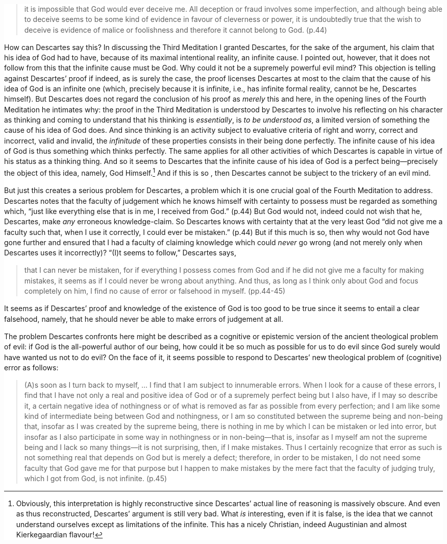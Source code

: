 > it is impossible that God would ever deceive me. All deception or fraud involves some imperfection, and although being able to deceive seems to be some kind of evidence in favour of cleverness or power, it is undoubtedly true that the wish to deceive is evidence of malice or foolishness and therefore it cannot belong to God. (p.44)

How can Descartes say this? In discussing the Third Meditation I granted Descartes, for the sake of the argument, his claim that his idea of God had to have, because of its maximal intentional reality, an infinite cause. I pointed out, however, that it does not follow from this that the infinite cause must be God. Why could it not be a supremely powerful evil mind? This objection is telling against Descartes’ proof if indeed, as is surely the case, the proof licenses Descartes at most to the claim that the cause of his idea of God is an infinite one (which, precisely because it is infinite, i.e., has infinite formal reality, cannot be he, Descartes himself). But Descartes does not regard the conclusion of his proof as *merely* this and here, in the opening lines of the Fourth Meditation he intimates why: the proof in the Third Meditation is understood by Descartes to involve his reflecting on his character as thinking and coming to understand that his thinking is *essentially*, is *to be understood as*, a limited version of something the cause of his idea of God does. And since thinking is an activity subject to evaluative criteria of right and worry, correct and incorrect, valid and invalid, the *infinitude* of these properties consists in their being done perfectly. The infinite cause of his idea of God is thus something which thinks perfectly. The same applies for all other activities of which Descartes is capable in virtue of his status as a thinking thing. And so it seems to Descartes that the infinite cause of his idea of God is a perfect being—precisely the object of this idea, namely, God Himself.[^3] And if this is so , then Descartes cannot be subject to the trickery of an evil mind.

But just this creates a serious problem for Descartes, a problem which it is one crucial goal of the Fourth Meditation to address. Descartes notes that the faculty of judgement which he knows himself with certainty to possess must be regarded as something which, “just like everything else that is in me, I received from God.” (p.44) But God would not, indeed could not wish that he, Descartes, make *any* erroneous knowledge-claim. So Descartes knows with certainty that at the very least God “did not give me a faculty such that, when I use it correctly, I could ever be mistaken.” (p.44) But if this much is so, then why would not God have gone further and ensured that I had a faculty of claiming knowledge which could *never* go wrong (and not merely only when Descartes uses it incorrectly)? “(I)t seems to follow,” Descartes says,

> that I can never be mistaken, for if everything I possess comes from God and if he did not give me a faculty for making mistakes, it seems as if I could never be wrong about anything. And thus, as long as I think only about God and focus completely on him, I find no cause of error or falsehood in myself. (pp.44-45)

It seems as if Descartes’ proof and knowledge of the existence of God is too good to be true since it seems to entail a clear falsehood, namely, that he should never be able to make errors of judgement at all.

The problem Descartes confronts here might be described as a cognitive or epistemic version of the ancient theological problem of evil: if God is the all-powerful author of our being, how could it be so much as possible for us to do evil since God surely would have wanted us not to do evil? On the face of it, it seems possible to respond to Descartes’ new theological problem of (cognitive) error as follows:

> (A)s soon as I turn back to myself, … I find that I am subject to innumerable errors. When I look for a cause of these errors, I find that I have not only a real and positive idea of God or of a supremely perfect being but I also have, if I may so describe it, a certain negative idea of nothingness or of what is removed as far as possible from every perfection; and I am like some kind of intermediate being between God and nothingness, or I am so constituted between the supreme being and non-being that, insofar as I was created by the supreme being, there is nothing in me by which I can be mistaken or led into error, but insofar as I also participate in some way in nothingness or in non-being—that is, insofar as I myself am not the supreme being and I lack so many things—it is not surprising, then, if I make mistakes. Thus I certainly recognize that error as such is not something real that depends on God but is merely a defect; therefore, in order to be mistaken, I do not need some faculty that God gave me for that purpose but I happen to make mistakes by the mere fact that the faculty of judging truly, which I got from God, is not infinite. (p.45)


[^1]: The Fourth Meditation is entitled “Of Truth and Falsehood” but in fact it is not about truth or falsehood at all (which are properties primarily of the contents of belief and judgements) but about the correctness and erroneousness of beliefs and judgements themselves (and thus of the subject whose belief or judgement is at issue). This relates to the point made in defence of my interpretation of the doctrine of clear and distinct ideas in the Third Meditation—see the notes for Lecture 6, pp.6-8.
[^2]: In a famous passage from introduction to the second edition of the *Critique of Pure Reason*, Immanuel Kant (1724-1804) summed this hypo-deductive character of mathematico-experimental natural science by saying that, whereas previous students of nature had treated nature as telling them a story about itself, modern natural scientists had put nature in the witness box, getting her simply to answer ‘yes’ or ‘no’ to questions of their own devising.
[^3]: Obviously, this interpretation is highly reconstructive since Descartes’ actual line of reasoning is massively obscure. And even as thus reconstructed, Descartes’ argument is still very bad. What *is* interesting, even if it is false, is the idea that we cannot understand ourselves except as limitations of the infinite. This has a nicely Christian, indeed Augustinian and almost Kierkegaardian flavour!
[^4]: I.e., *causae*; the Latin word *causa* means both ‘reason’ and ‘cause’.
[^5]: See footnote 3 on Aristotle’s doctrine of the four causes in the notes from Lecture 7.
[^6]: For this reason, from the mid-1630’s on, Descartes starts to think increasingly of beliefs and other cognitive mental items on analogy to linguistic acts of assertion and statement rather than on analogy to pictures and images. This point shows that the principal thesis of Richard Rorty’s book *Philosophy and the Mirror of Nature* (Princeton, NJ: Princeton University Press, 1979) is fundamentally wrong. For an excellent critique of Rorty, which shows just how fundamentally he misunderstands Descartes, see Dominik Perler’s *Repräsentation bei Descartes*, Frankfurt am Main: Vittorio Klostermann, 1996.
[^7]: But not necessarily. As Descartes himself points out towards the end of the Fourth Meditation, one can err in judging, i.e., judge non-optimally, and yet, just by luck, make a true judgement. 